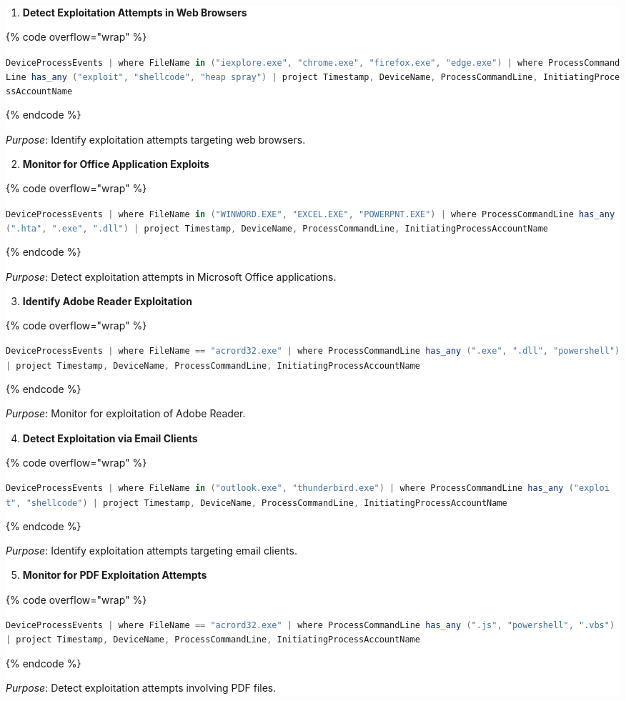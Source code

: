 1. **Detect Exploitation Attempts in Web Browsers**

{% code overflow="wrap" %}
```cs
DeviceProcessEvents | where FileName in ("iexplore.exe", "chrome.exe", "firefox.exe", "edge.exe") | where ProcessCommandLine has_any ("exploit", "shellcode", "heap spray") | project Timestamp, DeviceName, ProcessCommandLine, InitiatingProcessAccountName
```
{% endcode %}

_Purpose_: Identify exploitation attempts targeting web browsers.

2. **Monitor for Office Application Exploits**

{% code overflow="wrap" %}
```cs
DeviceProcessEvents | where FileName in ("WINWORD.EXE", "EXCEL.EXE", "POWERPNT.EXE") | where ProcessCommandLine has_any (".hta", ".exe", ".dll") | project Timestamp, DeviceName, ProcessCommandLine, InitiatingProcessAccountName
```
{% endcode %}

_Purpose_: Detect exploitation attempts in Microsoft Office applications.

3. **Identify Adobe Reader Exploitation**

{% code overflow="wrap" %}
```cs
DeviceProcessEvents | where FileName == "acrord32.exe" | where ProcessCommandLine has_any (".exe", ".dll", "powershell") | project Timestamp, DeviceName, ProcessCommandLine, InitiatingProcessAccountName
```
{% endcode %}

_Purpose_: Monitor for exploitation of Adobe Reader.

4. **Detect Exploitation via Email Clients**

{% code overflow="wrap" %}
```cs
DeviceProcessEvents | where FileName in ("outlook.exe", "thunderbird.exe") | where ProcessCommandLine has_any ("exploit", "shellcode") | project Timestamp, DeviceName, ProcessCommandLine, InitiatingProcessAccountName
```
{% endcode %}

_Purpose_: Identify exploitation attempts targeting email clients.

5. **Monitor for PDF Exploitation Attempts**

{% code overflow="wrap" %}
```cs
DeviceProcessEvents | where FileName == "acrord32.exe" | where ProcessCommandLine has_any (".js", "powershell", ".vbs") | project Timestamp, DeviceName, ProcessCommandLine, InitiatingProcessAccountName
```
{% endcode %}

_Purpose_: Detect exploitation attempts involving PDF files.

